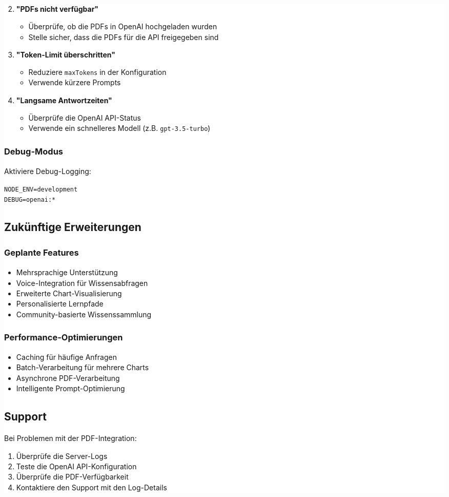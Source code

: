 2. **"PDFs nicht verfügbar"**
   - Überprüfe, ob die PDFs in OpenAI hochgeladen wurden
   - Stelle sicher, dass die PDFs für die API freigegeben sind

3. **"Token-Limit überschritten"**
   - Reduziere `maxTokens` in der Konfiguration
   - Verwende kürzere Prompts

4. **"Langsame Antwortzeiten"**
   - Überprüfe die OpenAI API-Status
   - Verwende ein schnelleres Modell (z.B. `gpt-3.5-turbo`)

### Debug-Modus

Aktiviere Debug-Logging:

```env
NODE_ENV=development
DEBUG=openai:*
```

## Zukünftige Erweiterungen

### Geplante Features

- Mehrsprachige Unterstützung
- Voice-Integration für Wissensabfragen
- Erweiterte Chart-Visualisierung
- Personalisierte Lernpfade
- Community-basierte Wissenssammlung

### Performance-Optimierungen

- Caching für häufige Anfragen
- Batch-Verarbeitung für mehrere Charts
- Asynchrone PDF-Verarbeitung
- Intelligente Prompt-Optimierung

## Support

Bei Problemen mit der PDF-Integration:

1. Überprüfe die Server-Logs
2. Teste die OpenAI API-Konfiguration
3. Überprüfe die PDF-Verfügbarkeit
4. Kontaktiere den Support mit den Log-Details
